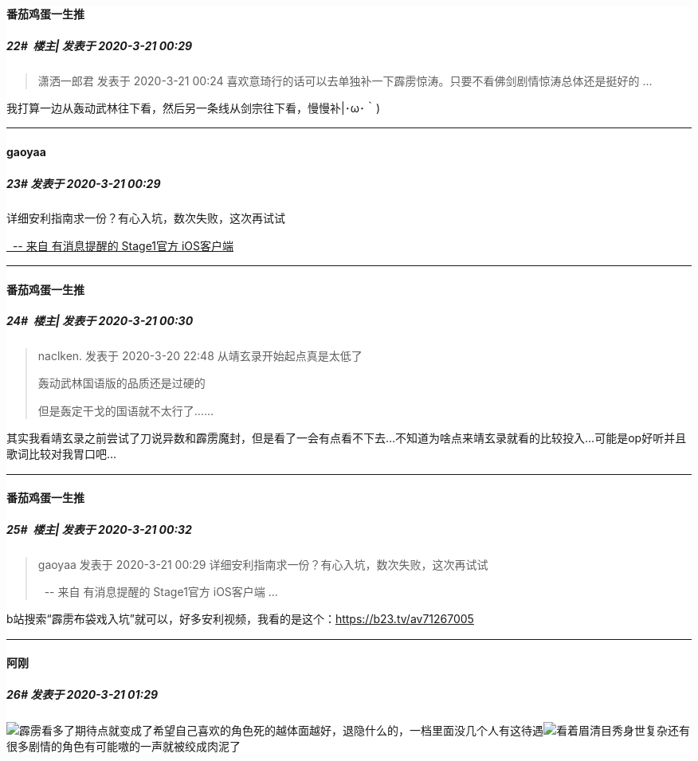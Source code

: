 ####  番茄鸡蛋一生推  
##### 22#         楼主| 发表于 2020-3-21 00:29


<blockquote>潇洒一郎君 发表于 2020-3-21 00:24
喜欢意琦行的话可以去单独补一下霹雳惊涛。只要不看佛剑剧情惊涛总体还是挺好的 ...</blockquote>
我打算一边从轰动武林往下看，然后另一条线从剑宗往下看，慢慢补|･ω･｀)


-----

####  gaoyaa  
##### 23#       发表于 2020-3-21 00:29


详细安利指南求一份？有心入坑，数次失败，这次再试试

[  -- 来自 有消息提醒的 Stage1官方 iOS客户端](https://itunes.apple.com/fi/app/saraba1st/id1221237470?mt=8)


-----

####  番茄鸡蛋一生推  
##### 24#         楼主| 发表于 2020-3-21 00:30


<blockquote>naclken. 发表于 2020-3-20 22:48
从靖玄录开始起点真是太低了

轰动武林国语版的品质还是过硬的

但是轰定干戈的国语就不太行了……
</blockquote>
其实我看靖玄录之前尝试了刀说异数和霹雳魔封，但是看了一会有点看不下去…不知道为啥点来靖玄录就看的比较投入…可能是op好听并且歌词比较对我胃口吧…


-----

####  番茄鸡蛋一生推  
##### 25#         楼主| 发表于 2020-3-21 00:32


<blockquote>gaoyaa 发表于 2020-3-21 00:29
详细安利指南求一份？有心入坑，数次失败，这次再试试


  -- 来自 有消息提醒的 Stage1官方 iOS客户端 ...</blockquote>
b站搜索“霹雳布袋戏入坑”就可以，好多安利视频，我看的是这个：https://b23.tv/av71267005


-----

####  阿刚  
##### 26#       发表于 2020-3-21 01:29


<img src="https://static.saraba1st.com/image/smiley/face2017/004.gif" referrerpolicy="no-referrer">霹雳看多了期待点就变成了希望自己喜欢的角色死的越体面越好，退隐什么的，一档里面没几个人有这待遇<img src="https://static.saraba1st.com/image/smiley/face2017/067.png" referrerpolicy="no-referrer">看着眉清目秀身世复杂还有很多剧情的角色有可能嗷的一声就被绞成肉泥了

